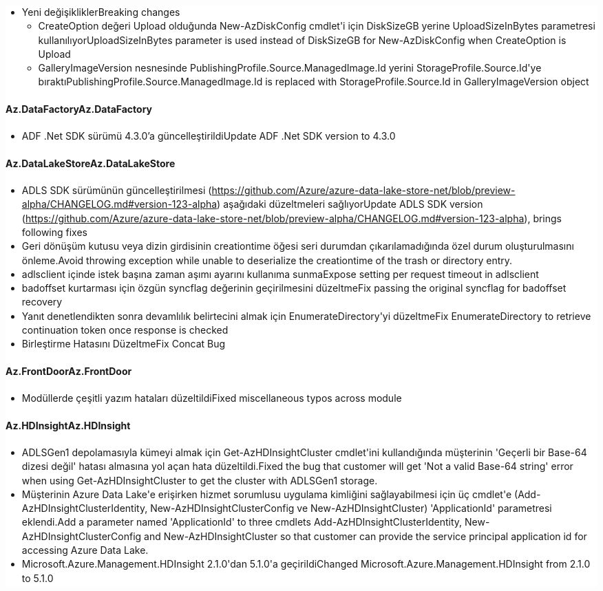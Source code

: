 * <span data-ttu-id="8a1d1-271">Yeni değişiklikler</span><span class="sxs-lookup"><span data-stu-id="8a1d1-271">Breaking changes</span></span>
    - <span data-ttu-id="8a1d1-272">CreateOption değeri Upload olduğunda New-AzDiskConfig cmdlet'i için DiskSizeGB yerine UploadSizeInBytes parametresi kullanılıyor</span><span class="sxs-lookup"><span data-stu-id="8a1d1-272">UploadSizeInBytes parameter is used instead of DiskSizeGB for New-AzDiskConfig when CreateOption is Upload</span></span>
    - <span data-ttu-id="8a1d1-273">GalleryImageVersion nesnesinde PublishingProfile.Source.ManagedImage.Id yerini StorageProfile.Source.Id'ye bıraktı</span><span class="sxs-lookup"><span data-stu-id="8a1d1-273">PublishingProfile.Source.ManagedImage.Id is replaced with StorageProfile.Source.Id in GalleryImageVersion object</span></span>

#### <a name="azdatafactory"></a><span data-ttu-id="8a1d1-274">Az.DataFactory</span><span class="sxs-lookup"><span data-stu-id="8a1d1-274">Az.DataFactory</span></span>
* <span data-ttu-id="8a1d1-275">ADF .Net SDK sürümü 4.3.0’a güncelleştirildi</span><span class="sxs-lookup"><span data-stu-id="8a1d1-275">Update ADF .Net SDK version to 4.3.0</span></span>

#### <a name="azdatalakestore"></a><span data-ttu-id="8a1d1-276">Az.DataLakeStore</span><span class="sxs-lookup"><span data-stu-id="8a1d1-276">Az.DataLakeStore</span></span>
* <span data-ttu-id="8a1d1-277">ADLS SDK sürümünün güncelleştirilmesi (https://github.com/Azure/azure-data-lake-store-net/blob/preview-alpha/CHANGELOG.md#version-123-alpha) aşağıdaki düzeltmeleri sağlıyor</span><span class="sxs-lookup"><span data-stu-id="8a1d1-277">Update ADLS SDK version (https://github.com/Azure/azure-data-lake-store-net/blob/preview-alpha/CHANGELOG.md#version-123-alpha), brings following fixes</span></span>
* <span data-ttu-id="8a1d1-278">Geri dönüşüm kutusu veya dizin girdisinin creationtime öğesi seri durumdan çıkarılamadığında özel durum oluşturulmasını önleme.</span><span class="sxs-lookup"><span data-stu-id="8a1d1-278">Avoid throwing exception while unable to deserialize the creationtime of the trash or directory entry.</span></span>
* <span data-ttu-id="8a1d1-279">adlsclient içinde istek başına zaman aşımı ayarını kullanıma sunma</span><span class="sxs-lookup"><span data-stu-id="8a1d1-279">Expose setting per request timeout in adlsclient</span></span>
* <span data-ttu-id="8a1d1-280">badoffset kurtarması için özgün syncflag değerinin geçirilmesini düzeltme</span><span class="sxs-lookup"><span data-stu-id="8a1d1-280">Fix passing the original syncflag for badoffset recovery</span></span>
* <span data-ttu-id="8a1d1-281">Yanıt denetlendikten sonra devamlılık belirtecini almak için EnumerateDirectory'yi düzeltme</span><span class="sxs-lookup"><span data-stu-id="8a1d1-281">Fix EnumerateDirectory to retrieve continuation token once response is checked</span></span>
* <span data-ttu-id="8a1d1-282">Birleştirme Hatasını Düzeltme</span><span class="sxs-lookup"><span data-stu-id="8a1d1-282">Fix Concat Bug</span></span>

#### <a name="azfrontdoor"></a><span data-ttu-id="8a1d1-283">Az.FrontDoor</span><span class="sxs-lookup"><span data-stu-id="8a1d1-283">Az.FrontDoor</span></span>
* <span data-ttu-id="8a1d1-284">Modüllerde çeşitli yazım hataları düzeltildi</span><span class="sxs-lookup"><span data-stu-id="8a1d1-284">Fixed miscellaneous typos across module</span></span>

#### <a name="azhdinsight"></a><span data-ttu-id="8a1d1-285">Az.HDInsight</span><span class="sxs-lookup"><span data-stu-id="8a1d1-285">Az.HDInsight</span></span>
* <span data-ttu-id="8a1d1-286">ADLSGen1 depolamasıyla kümeyi almak için Get-AzHDInsightCluster cmdlet'ini kullandığında müşterinin 'Geçerli bir Base-64 dizesi değil' hatası almasına yol açan hata düzeltildi.</span><span class="sxs-lookup"><span data-stu-id="8a1d1-286">Fixed the bug that customer will get 'Not a valid Base-64 string' error when using Get-AzHDInsightCluster to get the cluster with ADLSGen1 storage.</span></span>
* <span data-ttu-id="8a1d1-287">Müşterinin Azure Data Lake'e erişirken hizmet sorumlusu uygulama kimliğini sağlayabilmesi için üç cmdlet'e (Add-AzHDInsightClusterIdentity, New-AzHDInsightClusterConfig ve New-AzHDInsightCluster) 'ApplicationId' parametresi eklendi.</span><span class="sxs-lookup"><span data-stu-id="8a1d1-287">Add a parameter named 'ApplicationId' to three cmdlets Add-AzHDInsightClusterIdentity, New-AzHDInsightClusterConfig and New-AzHDInsightCluster so that customer can provide the service principal application id for accessing Azure Data Lake.</span></span>
* <span data-ttu-id="8a1d1-288">Microsoft.Azure.Management.HDInsight 2.1.0'dan 5.1.0'a geçirildi</span><span class="sxs-lookup"><span data-stu-id="8a1d1-288">Changed Microsoft.Azure.Management.HDInsight from 2.1.0 to 5.1.0</span></span>